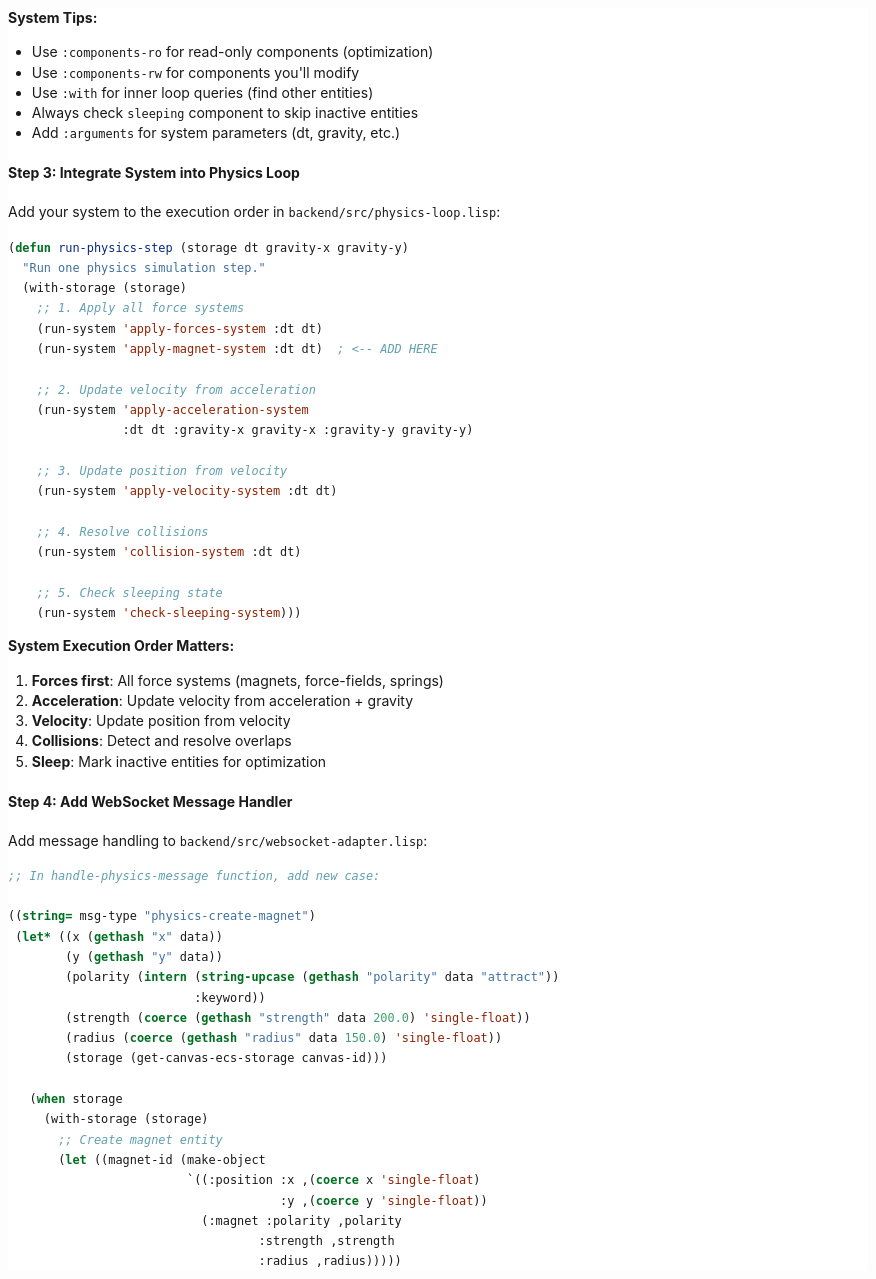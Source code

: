 **System Tips:**
- Use `:components-ro` for read-only components (optimization)
- Use `:components-rw` for components you'll modify
- Use `:with` for inner loop queries (find other entities)
- Always check `sleeping` component to skip inactive entities
- Add `:arguments` for system parameters (dt, gravity, etc.)

#### Step 3: Integrate System into Physics Loop

Add your system to the execution order in `backend/src/physics-loop.lisp`:

```lisp
(defun run-physics-step (storage dt gravity-x gravity-y)
  "Run one physics simulation step."
  (with-storage (storage)
    ;; 1. Apply all force systems
    (run-system 'apply-forces-system :dt dt)
    (run-system 'apply-magnet-system :dt dt)  ; <-- ADD HERE

    ;; 2. Update velocity from acceleration
    (run-system 'apply-acceleration-system
                :dt dt :gravity-x gravity-x :gravity-y gravity-y)

    ;; 3. Update position from velocity
    (run-system 'apply-velocity-system :dt dt)

    ;; 4. Resolve collisions
    (run-system 'collision-system :dt dt)

    ;; 5. Check sleeping state
    (run-system 'check-sleeping-system)))
```

**System Execution Order Matters:**
1. **Forces first**: All force systems (magnets, force-fields, springs)
2. **Acceleration**: Update velocity from acceleration + gravity
3. **Velocity**: Update position from velocity
4. **Collisions**: Detect and resolve overlaps
5. **Sleep**: Mark inactive entities for optimization

#### Step 4: Add WebSocket Message Handler

Add message handling to `backend/src/websocket-adapter.lisp`:

```lisp
;; In handle-physics-message function, add new case:

((string= msg-type "physics-create-magnet")
 (let* ((x (gethash "x" data))
        (y (gethash "y" data))
        (polarity (intern (string-upcase (gethash "polarity" data "attract"))
                          :keyword))
        (strength (coerce (gethash "strength" data 200.0) 'single-float))
        (radius (coerce (gethash "radius" data 150.0) 'single-float))
        (storage (get-canvas-ecs-storage canvas-id)))

   (when storage
     (with-storage (storage)
       ;; Create magnet entity
       (let ((magnet-id (make-object
                         `((:position :x ,(coerce x 'single-float)
                                      :y ,(coerce y 'single-float))
                           (:magnet :polarity ,polarity
                                   :strength ,strength
                                   :radius ,radius)))))

```